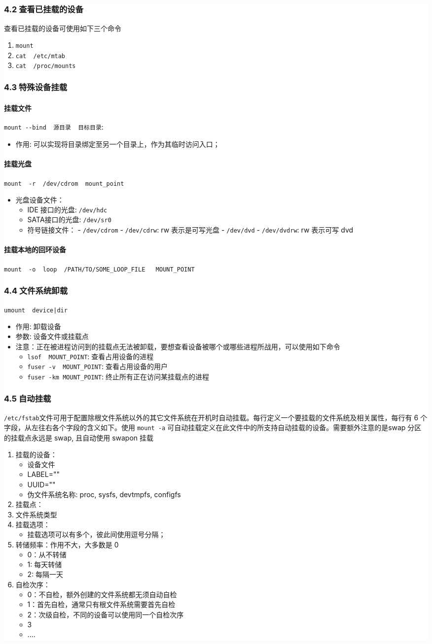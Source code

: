 ### 4.2 查看已挂载的设备
查看已挂载的设备可使用如下三个命令
1. `mount`
2. `cat  /etc/mtab`
3. `cat  /proc/mounts`

### 4.3 特殊设备挂载
#### 挂载文件
`mount --bind  源目录  目标目录`:
- 作用: 可以实现将目录绑定至另一个目录上，作为其临时访问入口；


#### 挂载光盘
`mount  -r  /dev/cdrom  mount_point`
- 光盘设备文件：
  - IDE 接口的光盘: `/dev/hdc`
  - SATA接口的光盘: `/dev/sr0`
  - 符号链接文件：
				- `/dev/cdrom`
				- `/dev/cdrw`: rw 表示是可写光盘
				- `/dev/dvd`
				- `/dev/dvdrw`: rw 表示可写 dvd

#### 挂载本地的回环设备
`mount  -o  loop  /PATH/TO/SOME_LOOP_FILE   MOUNT_POINT`

### 4.4 文件系统卸载
`umount  device|dir`
- 作用: 卸载设备
- 参数: 设备文件或挂载点
- 注意：正在被进程访问到的挂载点无法被卸载，要想查看设备被哪个或哪些进程所战用，可以使用如下命令
  - `lsof  MOUNT_POINT`: 查看占用设备的进程
  - `fuser -v  MOUNT_POINT`: 查看占用设备的用户
  - `fuser -km MOUNT_POINT`: 终止所有正在访问某挂载点的进程


### 4.5 自动挂载
`/etc/fstab`文件可用于配置除根文件系统以外的其它文件系统在开机时自动挂载。每行定义一个要挂载的文件系统及相关属性，每行有 6 个字段，从左往右各个字段的含义如下。使用 `mount -a` 可自动挂载定义在此文件中的所支持自动挂载的设备。需要额外注意的是swap 分区的挂载点永远是 swap, 且自动使用 swapon 挂载
1. 挂载的设备：
    - 设备文件
    - LABEL=""
    - UUID=""
    - 伪文件系统名称:  proc, sysfs, devtmpfs, configfs
2. 挂载点：
3. 文件系统类型
4. 挂载选项：
    - 挂载选项可以有多个，彼此间使用逗号分隔；
5. 转储频率：作用不大，大多数是 0
    - 0：从不转储
    - 1: 每天转储
    - 2: 每隔一天
6. 自检次序：
    - 0：不自检，额外创建的文件系统都无须自动自检
    - 1：首先自检，通常只有根文件系统需要首先自检
    - 2：次级自检，不同的设备可以使用同一个自检次序
    - 3    
    - ....
